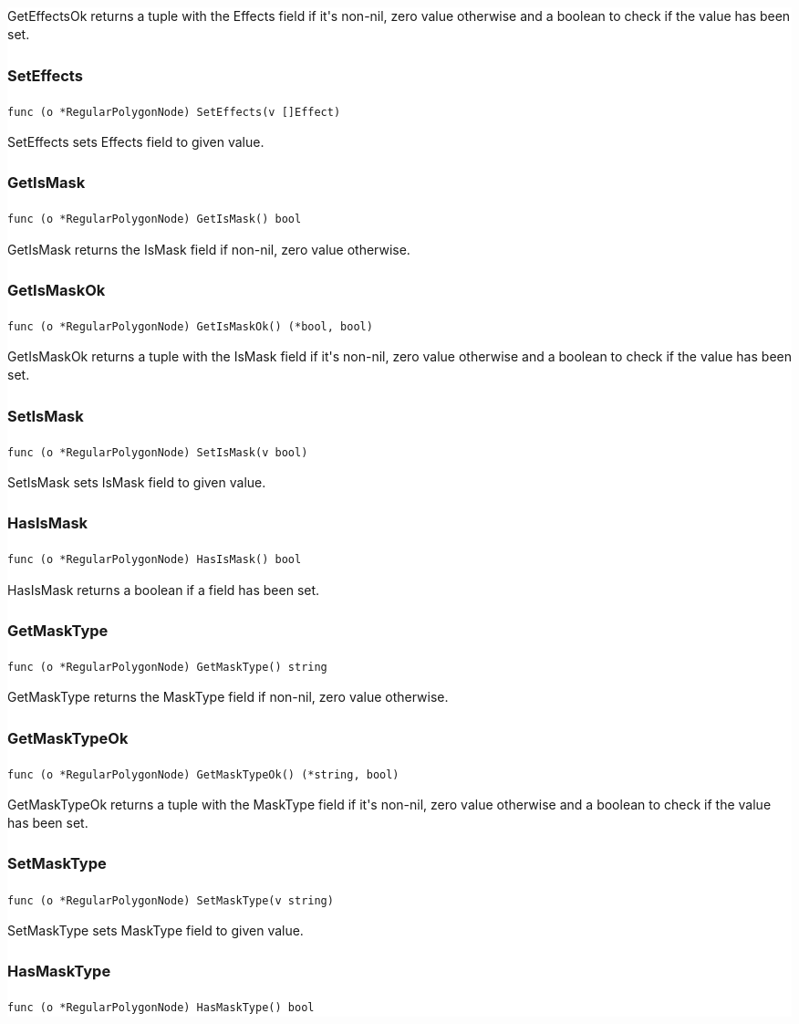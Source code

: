 GetEffectsOk returns a tuple with the Effects field if it's non-nil, zero value otherwise
and a boolean to check if the value has been set.

### SetEffects

`func (o *RegularPolygonNode) SetEffects(v []Effect)`

SetEffects sets Effects field to given value.


### GetIsMask

`func (o *RegularPolygonNode) GetIsMask() bool`

GetIsMask returns the IsMask field if non-nil, zero value otherwise.

### GetIsMaskOk

`func (o *RegularPolygonNode) GetIsMaskOk() (*bool, bool)`

GetIsMaskOk returns a tuple with the IsMask field if it's non-nil, zero value otherwise
and a boolean to check if the value has been set.

### SetIsMask

`func (o *RegularPolygonNode) SetIsMask(v bool)`

SetIsMask sets IsMask field to given value.

### HasIsMask

`func (o *RegularPolygonNode) HasIsMask() bool`

HasIsMask returns a boolean if a field has been set.

### GetMaskType

`func (o *RegularPolygonNode) GetMaskType() string`

GetMaskType returns the MaskType field if non-nil, zero value otherwise.

### GetMaskTypeOk

`func (o *RegularPolygonNode) GetMaskTypeOk() (*string, bool)`

GetMaskTypeOk returns a tuple with the MaskType field if it's non-nil, zero value otherwise
and a boolean to check if the value has been set.

### SetMaskType

`func (o *RegularPolygonNode) SetMaskType(v string)`

SetMaskType sets MaskType field to given value.

### HasMaskType

`func (o *RegularPolygonNode) HasMaskType() bool`
